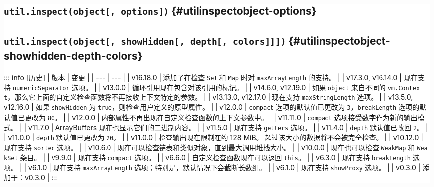 ## `util.inspect(object[, options])` {#utilinspectobject-options}

## `util.inspect(object[, showHidden[, depth[, colors]]])` {#utilinspectobject-showhidden-depth-colors}


::: info [历史]
| 版本 | 变更 |
| --- | --- |
| v16.18.0 | 添加了在检查 `Set` 和 `Map` 时对 `maxArrayLength` 的支持。 |
| v17.3.0, v16.14.0 | 现在支持 `numericSeparator` 选项。 |
| v13.0.0 | 循环引用现在包含对该引用的标记。 |
| v14.6.0, v12.19.0 | 如果 `object` 来自不同的 `vm.Context`，那么它上面的自定义检查函数将不再接收上下文特定的参数。 |
| v13.13.0, v12.17.0 | 现在支持 `maxStringLength` 选项。 |
| v13.5.0, v12.16.0 | 如果 `showHidden` 为 `true`，则检查用户定义的原型属性。 |
| v12.0.0 | `compact` 选项的默认值已更改为 `3`，`breakLength` 选项的默认值已更改为 `80`。 |
| v12.0.0 | 内部属性不再出现在自定义检查函数的上下文参数中。 |
| v11.11.0 | `compact` 选项接受数字作为新的输出模式。 |
| v11.7.0 | ArrayBuffers 现在也显示它们的二进制内容。 |
| v11.5.0 | 现在支持 `getters` 选项。 |
| v11.4.0 | `depth` 默认值已改回 `2`。 |
| v11.0.0 | `depth` 默认值已更改为 `20`。 |
| v11.0.0 | 检查输出现在限制在约 128 MiB。 超过该大小的数据将不会被完全检查。 |
| v10.12.0 | 现在支持 `sorted` 选项。 |
| v10.6.0 | 现在可以检查链表和类似对象，直到最大调用堆栈大小。 |
| v10.0.0 | 现在也可以检查 `WeakMap` 和 `WeakSet` 条目。 |
| v9.9.0 | 现在支持 `compact` 选项。 |
| v6.6.0 | 自定义检查函数现在可以返回 `this`。 |
| v6.3.0 | 现在支持 `breakLength` 选项。 |
| v6.1.0 | 现在支持 `maxArrayLength` 选项；特别是，默认情况下会截断长数组。 |
| v6.1.0 | 现在支持 `showProxy` 选项。 |
| v0.3.0 | 添加于：v0.3.0 |
:::
